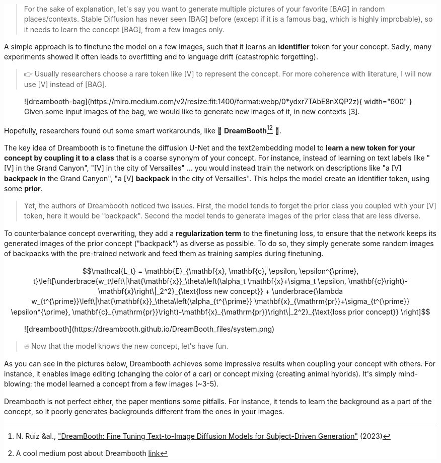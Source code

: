 > For the sake of explanation, let's say you want to generate multiple pictures of your favorite [BAG] in random places/contexts. Stable Diffusion has never seen [BAG] before (except if it is a famous bag, which is highly improbable), so it needs to learn the concept [BAG], from a few images only.

A simple approach is to finetune the model on a few images, such that it learns an **identifier** token for your concept. Sadly, many experiments showed it often leads to overfitting and to language drift (catastrophic forgetting).

> 👉 Usually researchers choose a rare token like [V] to represent the concept. For more coherence with literature, I will now use [V] instead of [BAG].

<figure markdown>
![dreambooth-bag](https://miro.medium.com/v2/resize:fit:1400/format:webp/0*ydxr7TAbE8nXQP2z){ width="600" }
<figcaption>Given some input images of the bag, we would like to generate new images of it, in new contexts [3].</figcaption>
</figure>

Hopefully, researchers found out some smart workarounds, like 🌟 **DreamBooth**[^3][^5] 🌟.

The key idea of Dreambooth is to finetune the diffusion U-Net and the text2embedding model to **learn a new token for your concept by coupling it to a class** that is a coarse synonym of your concept. For instance, instead of learning on text labels like "[V] in the Grand Canyon", "[V] in the city of Versailles" ... you would instead train the network on descriptions like "a [V] **backpack** in the Grand Canyon", "a [V] **backpack** in the city of Versailles". This helps the model create an identifier token, using some **prior**.

> Yet, the authors of Dreambooth noticed two issues. First, the model tends to forget the prior class you coupled with your [V] token, here it would be "backpack". Second the model tends to generate images of the prior class that are less diverse.

To counterbalance concept overwriting, they add a **regularization term** to the finetuning loss, to ensure that the network keeps its generated images of the prior concept ("backpack") as diverse as possible. To do so, they simply generate some random images of backpacks with the pre-trained network and feed them as training samples during finetuning.

$$\mathcal{L_t} = \mathbb{E}_{\mathbf{x}, \mathbf{c}, \epsilon, \epsilon^{\prime}, t}\left[\underbrace{w_t\left\|\hat{\mathbf{x}}_\theta\left(\alpha_t \mathbf{x}+\sigma_t \epsilon, \mathbf{c}\right)-\mathbf{x}\right\|_2^2}_{\text{loss new concept}} + \underbrace{\lambda w_{t^{\prime}}\left\|\hat{\mathbf{x}}_\theta\left(\alpha_{t^{\prime}} \mathbf{x}_{\mathrm{pr}}+\sigma_{t^{\prime}} \epsilon^{\prime}, \mathbf{c}_{\mathrm{pr}}\right)-\mathbf{x}_{\mathrm{pr}}\right\|_2^2}_{\text{loss prior concept}} \right]$$

<figure markdown>
![dreambooth](https://dreambooth.github.io/DreamBooth_files/system.png)
</figure>

> 🔥 Now that the model knows the new concept, let's have fun.

As you can see in the pictures below, Dreambooth achieves some impressive results when coupling your concept with others. For instance, it enables image editing (changing the color of a car) or concept mixing (creating animal hybrids). It's simply mind-blowing: the model learned a concept from a few images (~3-5).

Dreambooth is not perfect either, the paper mentions some pitfalls. For instance, it tends to learn the background as a part of the concept, so it poorly generates backgrounds different from the ones in your images.


[^1]: ControlNet paper: Lvmin Zhang, Anyi Rao, Maneesh Agrawala, ["Adding Conditional Control to Text-to-Image Diffusion Models"](https://arxiv.org/abs/2302.05543) (2023)
[^2]: Chong Mou, Xintao Wang, Liangbin Xie, Yanze Wu, Jian Zhang, Zhongang Qi, Ying Shan, Xiaohu Qie, ["T2I-Adapter: Learning Adapters to Dig out More Controllable Ability for Text-to-Image Diffusion Models"](https://arxiv.org/abs/2302.08453) (2023)
[^3]: N. Ruiz &al., ["DreamBooth: Fine Tuning Text-to-Image Diffusion Models for Subject-Driven Generation"](https://arxiv.org/abs/2208.12242) (2023)
[^4]: Rinon Gal & al., ["An Image is Worth One Word: Personalizing Text-to-Image Generation using Textual Inversion"](https://arxiv.org/abs/2208.01618) (2022)
[^5]: A cool medium post about Dreambooth [link](https://trungtranthanh.medium.com/dreambooth-how-google-hacks-diffusion-model-to-generate-personalized-photos-b4721763f0f8)